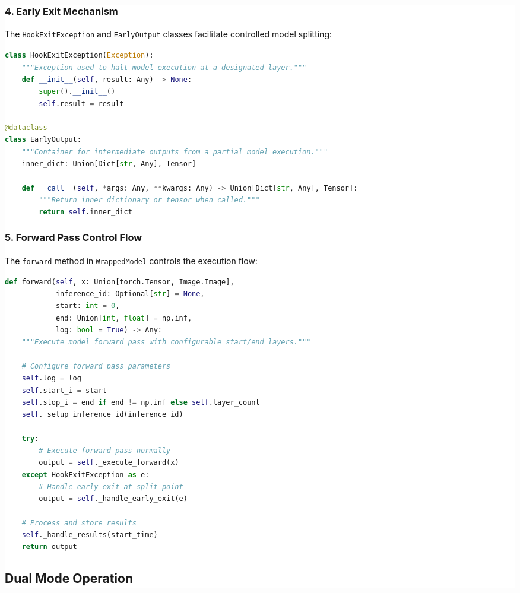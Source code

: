 
### 4. Early Exit Mechanism

The `HookExitException` and `EarlyOutput` classes facilitate controlled model splitting:

```python
class HookExitException(Exception):
    """Exception used to halt model execution at a designated layer."""
    def __init__(self, result: Any) -> None:
        super().__init__()
        self.result = result

@dataclass
class EarlyOutput:
    """Container for intermediate outputs from a partial model execution."""
    inner_dict: Union[Dict[str, Any], Tensor]
    
    def __call__(self, *args: Any, **kwargs: Any) -> Union[Dict[str, Any], Tensor]:
        """Return inner dictionary or tensor when called."""
        return self.inner_dict
```

### 5. Forward Pass Control Flow

The `forward` method in `WrappedModel` controls the execution flow:

```python
def forward(self, x: Union[torch.Tensor, Image.Image], 
            inference_id: Optional[str] = None,
            start: int = 0, 
            end: Union[int, float] = np.inf,
            log: bool = True) -> Any:
    """Execute model forward pass with configurable start/end layers."""
    
    # Configure forward pass parameters
    self.log = log
    self.start_i = start
    self.stop_i = end if end != np.inf else self.layer_count
    self._setup_inference_id(inference_id)
    
    try:
        # Execute forward pass normally
        output = self._execute_forward(x)
    except HookExitException as e:
        # Handle early exit at split point
        output = self._handle_early_exit(e)
    
    # Process and store results
    self._handle_results(start_time)
    return output
```

## Dual Mode Operation
